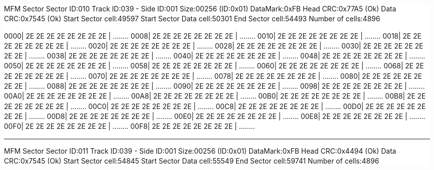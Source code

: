 
MFM Sector
Sector ID:010
Track ID:039 - Side ID:001
Size:00256 (ID:0x01)
DataMark:0xFB
Head CRC:0x77A5 (Ok)
Data CRC:0x7545 (Ok)
Start Sector cell:49597
Start Sector Data cell:50301
End Sector cell:54493
Number of cells:4896

0000| 2E 2E 2E 2E 2E 2E 2E 2E | ........
0008| 2E 2E 2E 2E 2E 2E 2E 2E | ........
0010| 2E 2E 2E 2E 2E 2E 2E 2E | ........
0018| 2E 2E 2E 2E 2E 2E 2E 2E | ........
0020| 2E 2E 2E 2E 2E 2E 2E 2E | ........
0028| 2E 2E 2E 2E 2E 2E 2E 2E | ........
0030| 2E 2E 2E 2E 2E 2E 2E 2E | ........
0038| 2E 2E 2E 2E 2E 2E 2E 2E | ........
0040| 2E 2E 2E 2E 2E 2E 2E 2E | ........
0048| 2E 2E 2E 2E 2E 2E 2E 2E | ........
0050| 2E 2E 2E 2E 2E 2E 2E 2E | ........
0058| 2E 2E 2E 2E 2E 2E 2E 2E | ........
0060| 2E 2E 2E 2E 2E 2E 2E 2E | ........
0068| 2E 2E 2E 2E 2E 2E 2E 2E | ........
0070| 2E 2E 2E 2E 2E 2E 2E 2E | ........
0078| 2E 2E 2E 2E 2E 2E 2E 2E | ........
0080| 2E 2E 2E 2E 2E 2E 2E 2E | ........
0088| 2E 2E 2E 2E 2E 2E 2E 2E | ........
0090| 2E 2E 2E 2E 2E 2E 2E 2E | ........
0098| 2E 2E 2E 2E 2E 2E 2E 2E | ........
00A0| 2E 2E 2E 2E 2E 2E 2E 2E | ........
00A8| 2E 2E 2E 2E 2E 2E 2E 2E | ........
00B0| 2E 2E 2E 2E 2E 2E 2E 2E | ........
00B8| 2E 2E 2E 2E 2E 2E 2E 2E | ........
00C0| 2E 2E 2E 2E 2E 2E 2E 2E | ........
00C8| 2E 2E 2E 2E 2E 2E 2E 2E | ........
00D0| 2E 2E 2E 2E 2E 2E 2E 2E | ........
00D8| 2E 2E 2E 2E 2E 2E 2E 2E | ........
00E0| 2E 2E 2E 2E 2E 2E 2E 2E | ........
00E8| 2E 2E 2E 2E 2E 2E 2E 2E | ........
00F0| 2E 2E 2E 2E 2E 2E 2E 2E | ........
00F8| 2E 2E 2E 2E 2E 2E 2E 2E | ........

---

MFM Sector
Sector ID:011
Track ID:039 - Side ID:001
Size:00256 (ID:0x01)
DataMark:0xFB
Head CRC:0x4494 (Ok)
Data CRC:0x7545 (Ok)
Start Sector cell:54845
Start Sector Data cell:55549
End Sector cell:59741
Number of cells:4896
